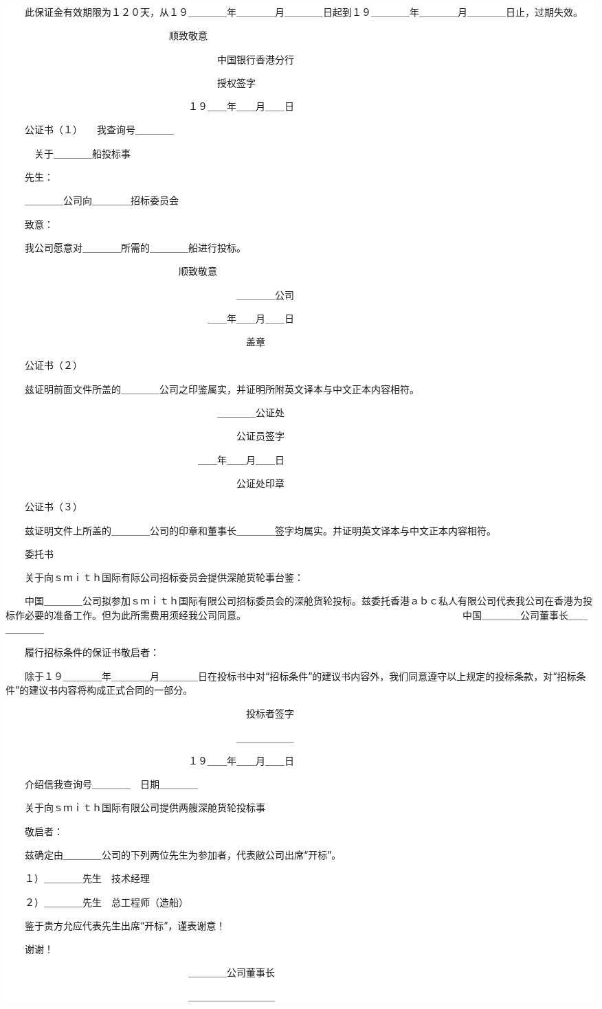 　　此保证金有效期限为１２０天，从１９＿＿＿＿年＿＿＿＿月＿＿＿＿日起到１９＿＿＿＿年＿＿＿＿月＿＿＿＿日止，过期失效。

　　　　　　　　　　　　　　　　　顺致敬意

　　　　　　　　　　　　　　　　　　　　　　中国银行香港分行

　　　　　　　　　　　　　　　　　　　　　　授权签字

　　　　　　　　　　　　　　　　　　　１９＿＿年＿＿月＿＿日　　　　　　　　　　　　　　　

　　公证书（１）　　我查询号＿＿＿＿

　　　关于＿＿＿＿船投标事

　　先生：

　　＿＿＿＿公司向＿＿＿＿招标委员会

　　致意：

　　我公司愿意对＿＿＿＿所需的＿＿＿＿船进行投标。

　　　　　　　　　　　　　　　　　　顺致敬意

　　　　　　　　　　　　　　　　　　　　　　　　＿＿＿＿公司

　　　　　　　　　　　　　　　　　　　　　＿＿年＿＿月＿＿日

　　　　　　　　　　　　　　　　　　　　　　　　　盖章　　　　　　　　　　　　　　　

　　公证书（２）　　

　　兹证明前面文件所盖的＿＿＿＿公司之印鉴属实，并证明所附英文译本与中文正本内容相符。　　　　　　　　　　　　　　　　　　　　　　　　　　　

　　　　　　　　　　　　　　　　　　　　　　＿＿＿＿公证处

　　　　　　　　　　　　　　　　　　　　　　　　公证员签字

　　　　　　　　　　　　　　　　　　　　＿＿年＿＿月＿＿日

　　　　　　　　　　　　　　　　　　　　　　　　公证处印章　　　　　　　　　　　　　　　

　　公证书（３）　　

　　兹证明文件上所盖的＿＿＿＿公司的印章和董事长＿＿＿＿签字均属实。并证明英文译本与中文正本内容相符。　　　　　　　　　　　　　　　　 

　　委托书　　

　　关于向ｓｍｉｔｈ国际有际公司招标委员会提供深舱货轮事台鉴：

　　中国＿＿＿＿公司拟参加ｓｍｉｔｈ国际有限公司招标委员会的深舱货轮投标。兹委托香港ａｂｃ私人有限公司代表我公司在香港为投标作必要的准备工作。但为此所需费用须经我公司同意。　　　　　　　　　　　　　　　　　　　　　　　中国＿＿＿＿公司董事长＿＿＿＿＿＿　　　　　　　　　　　　　

　　履行招标条件的保证书敬启者：

　　除于１９＿＿＿＿年＿＿＿＿月＿＿＿＿日在投标书中对“招标条件”的建议书内容外，我们同意遵守以上规定的投标条款，对“招标条件”的建议书内容将构成正式合同的一部分。

　　　　　　　　　　　　　　　　　　　　　　　　　投标者签字

　　　　　　　　　　　　　　　　　　　　　　　　＿＿＿＿＿＿

　　　　　　　　　　　　　　　　　　　１９＿＿年＿＿月＿＿日　　　　　　　　　　　　　　　　 

　　介绍信我查询号＿＿＿＿　日期＿＿＿＿

　　关于向ｓｍｉｔｈ国际有限公司提供两艘深舱货轮投标事

　　敬启者：

　　兹确定由＿＿＿＿公司的下列两位先生为参加者，代表敝公司出席“开标”。

　　１）＿＿＿＿先生　技术经理

　　２）＿＿＿＿先生　总工程师（造船）

　　鉴于贵方允应代表先生出席“开标”，谨表谢意！

　　谢谢！

　　　　　　　　　　　　　　　　　　　＿＿＿＿公司董事长

　　　　　　　　　　　　　　　　　　　＿＿＿＿＿＿＿＿＿